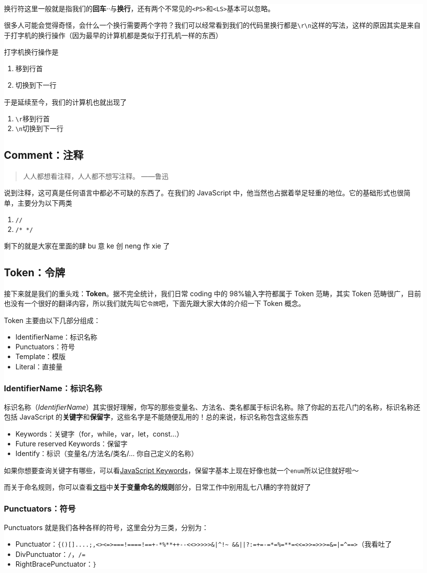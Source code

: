 换行符这里一般就是指我们的**回车<CR>**··与**换行<LF>**，还有两个不常见的`<PS>`和`<LS>`基本可以忽略。

很多人可能会觉得奇怪，会什么一个换行需要两个字符？我们可以经常看到我们的代码里换行都是`\r\n`这样的写法，这样的原因其实是来自于打字机的换行操作（因为最早的计算机都是类似于打孔机一样的东西）

打字机换行操作是

1. 移到行首

2. 切换到下一行

于是延续至今，我们的计算机也就出现了

1. `\r`移到行首
2. `\n`切换到下一行

## Comment：注释

> 人人都想看注释，人人都不想写注释。 ——鲁迅

说到注释，这可真是任何语言中都必不可缺的东西了。在我们的 JavaScript 中，他当然也占据着举足轻重的地位。它的基础形式也很简单，主要分为以下两类

1. `//`
2. `/* */`

剩下的就是大家在里面的肆 bu 意 ke 创 neng 作 xie 了

## Token：令牌

接下来就是我们的重头戏：**Token**。据不完全统计，我们日常 coding 中的 98%输入字符都属于 Token 范畴，其实 Token 范畴很广，目前也没有一个很好的翻译内容，所以我们就先叫它`令牌`吧，下面先跟大家大体的介绍一下 Token 概念。

Token 主要由以下几部分组成：

- IdentifierName：标识名称
- Punctuators：符号
- Template：模版
- Literal：直接量

### IdentifierName：标识名称

标识名称（_IdentifierName_）其实很好理解，你写的那些变量名、方法名、类名都属于标识名称。除了你起的五花八门的名称，标识名称还包括 JavaScript 的**关键字**和**保留字**，这些名字是不能随便乱用的！总的来说，标识名称包含这些东西

- Keywords：关键字（for，while，var，let，const...）
- Future reserved Keywords：保留字
- Identify：标识（变量名/方法名/类名/... 你自己定义的名称）

如果你想要查询关键字有哪些，可以看[JavaScript Keywords](https://developer.mozilla.org/en-US/docs/Web/JavaScript/Reference/Lexical_grammar#Keywords)，保留字基本上现在好像也就一个`enum`所以记住就好啦～

而关于命名规则，你可以查看[文档](https://developer.mozilla.org/zh-CN/docs/Learn/JavaScript/First_steps/Variables)中**关于变量命名的规则**部分，日常工作中别用乱七八糟的字符就好了

### Punctuators：符号

Punctuators 就是我们各种各样的符号，这里会分为三类，分别为：

- Punctuator：`{()[]....;,<><=>===!====!==+-*%**++--<<>>>>>&|^!~ &&||?:=+=-=*=%=**=<<=>>=>>>=&=|=^==>`（我看吐了
- DivPunctuator：`/`，`/=`
- RightBracePunctuator：`}`
